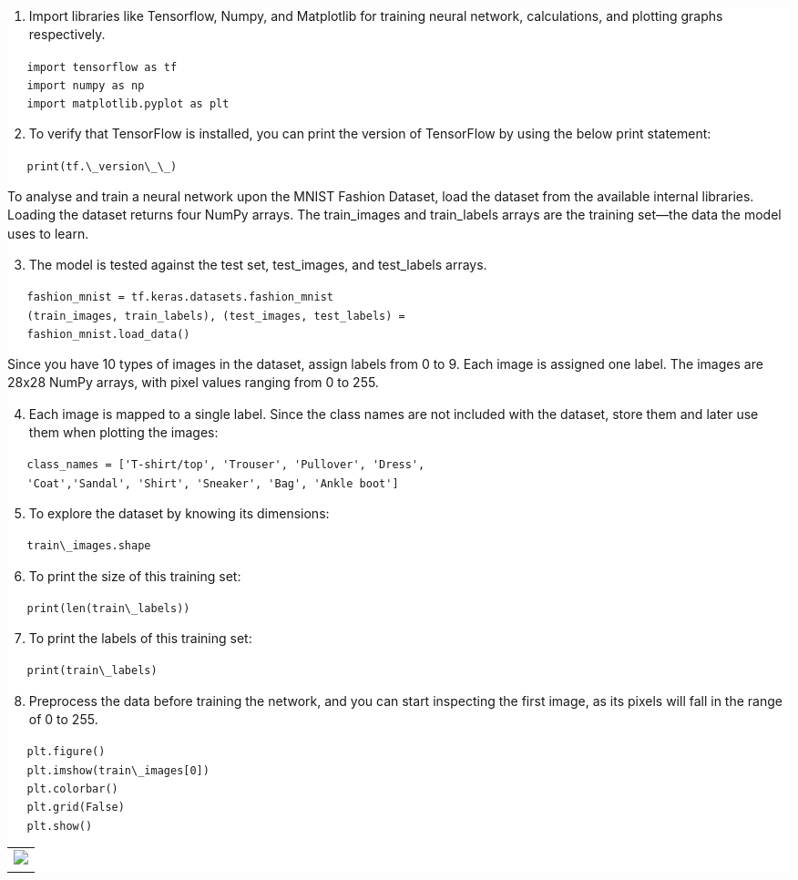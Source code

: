 1. Import libraries like Tensorflow, Numpy, and Matplotlib for training neural network, calculations, and plotting graphs respectively.

```
   import tensorflow as tf
   import numpy as np
   import matplotlib.pyplot as plt
```

2. To verify that TensorFlow is installed, you can print the version of TensorFlow by using the below print statement:

```
   print(tf.\_version\_\_)
```

   To analyse and train a neural network upon the MNIST Fashion Dataset, load the dataset from the available internal libraries. Loading the dataset returns four        NumPy arrays. The train\_images and train\_labels arrays are the training set—the data the model uses to learn.

3. The model is tested against the test set, test\_images, and test\_labels arrays.

```
   fashion_mnist = tf.keras.datasets.fashion_mnist 
   (train_images, train_labels), (test_images, test_labels) = 
   fashion_mnist.load_data()
```

   Since you have 10 types of images in the dataset, assign labels from 0 to 9. Each image is assigned one label. The images are 28x28 NumPy arrays, with pixel values    ranging from 0 to 255.

4. Each image is mapped to a single label. Since the class names are not included with the dataset, store them and later use them when plotting the images:

```
   class_names = ['T-shirt/top', 'Trouser', 'Pullover', 'Dress', 
   'Coat','Sandal', 'Shirt', 'Sneaker', 'Bag', 'Ankle boot']
```

5. To explore the dataset by knowing its dimensions:

```
   train\_images.shape
```

6. To print the size of this training set:

```
   print(len(train\_labels))
```  

7. To print the labels of this training set:

```
   print(train\_labels)
```

8. Preprocess the data before training the network, and you can start inspecting the first image, as its pixels will fall in the range of 0 to 255.

```
   plt.figure()
   plt.imshow(train\_images[0])
   plt.colorbar()
   plt.grid(False)
   plt.show()
```
<table width="100%" align="center">
 <tr width="100%" align="center">
    <td align="center"><img src="https://github.com/anubhavamd/Deep-Learning-Updated/blob/main/mnist%201.png">
 </tr>
</table>
